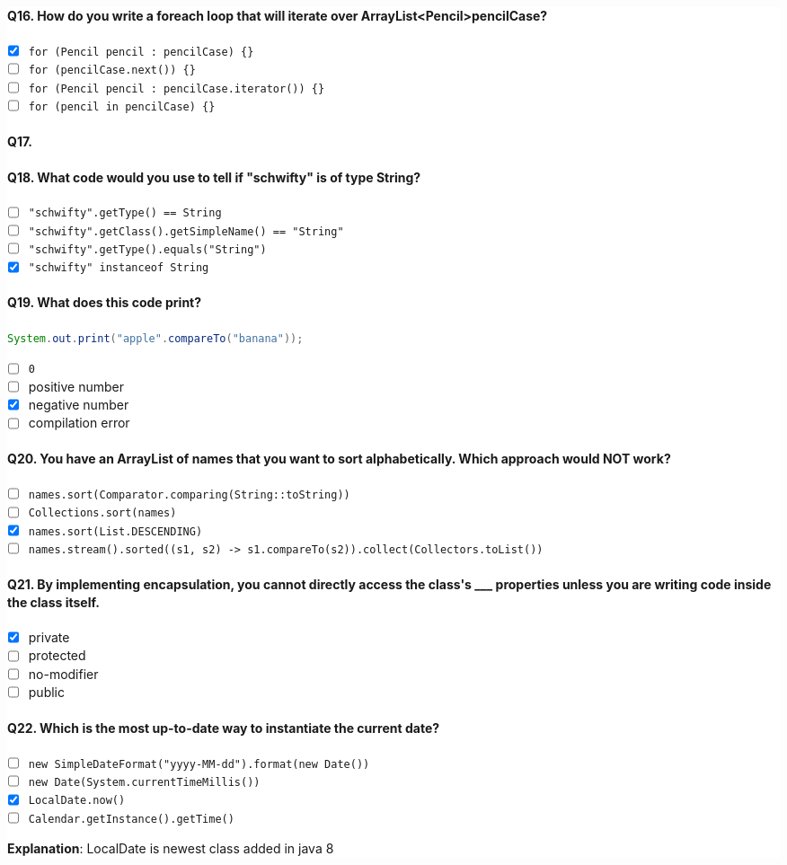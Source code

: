 #### Q16. How do you write a foreach loop that will iterate over ArrayList\<Pencil\>pencilCase?

- [x] `for (Pencil pencil : pencilCase) {}`
- [ ] `for (pencilCase.next()) {}`
- [ ] `for (Pencil pencil : pencilCase.iterator()) {}`
- [ ] `for (pencil in pencilCase) {}`

#### Q17. <DUPLICATE of Q30>

#### Q18. What code would you use to tell if "schwifty" is of type String?

- [ ] `"schwifty".getType() == String`
- [ ] `"schwifty".getClass().getSimpleName() == "String"`
- [ ] `"schwifty".getType().equals("String")`
- [x] `"schwifty" instanceof String`

#### Q19. What does this code print?

```java
System.out.print("apple".compareTo("banana"));
```

- [ ] `0`
- [ ] positive number
- [x] negative number
- [ ] compilation error

#### Q20. You have an ArrayList of names that you want to sort alphabetically. Which approach would **NOT** work?

- [ ] `names.sort(Comparator.comparing(String::toString))`
- [ ] `Collections.sort(names)`
- [x] `names.sort(List.DESCENDING)`
- [ ] `names.stream().sorted((s1, s2) -> s1.compareTo(s2)).collect(Collectors.toList())`

#### Q21. By implementing encapsulation, you cannot directly access the class's \_\_\_ properties unless you are writing code inside the class itself.

- [x] private
- [ ] protected
- [ ] no-modifier
- [ ] public

#### Q22. Which is the most up-to-date way to instantiate the current date?

- [ ] `new SimpleDateFormat("yyyy-MM-dd").format(new Date())`
- [ ] `new Date(System.currentTimeMillis())`
- [x] `LocalDate.now()`
- [ ] `Calendar.getInstance().getTime()`

**Explanation**: LocalDate is newest class added in java 8
